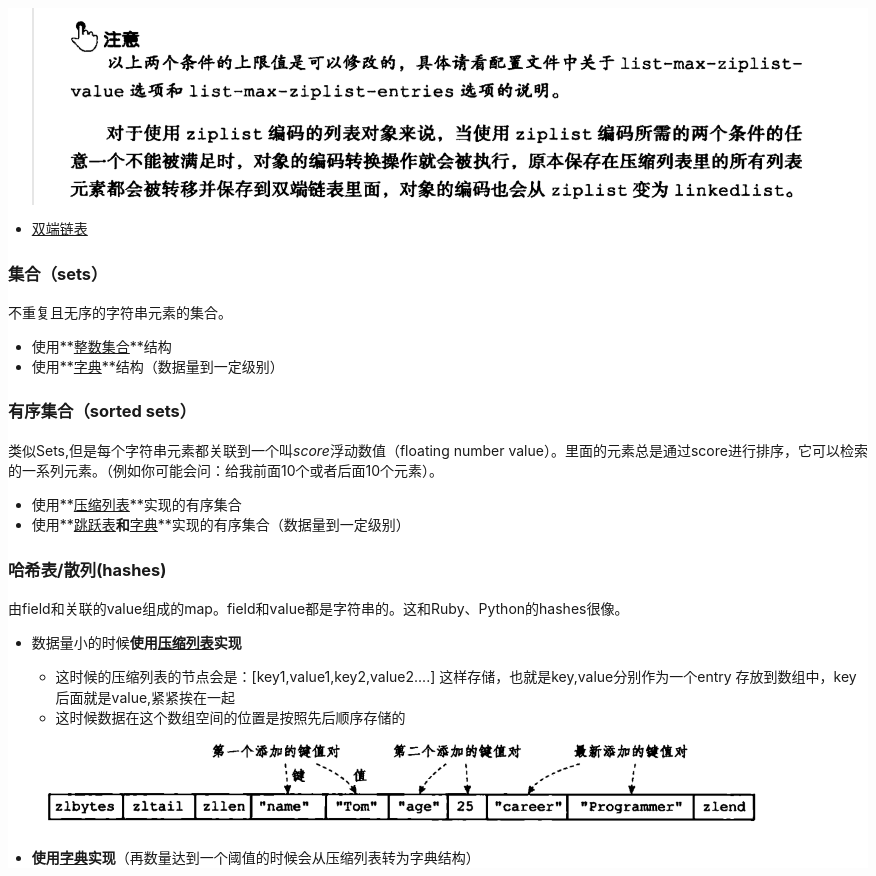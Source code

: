   > ![image-20200511154905250](assets/image-20200511154905250.png)

-   [双端链表](#双端链表)

### 集合（sets）

不重复且无序的字符串元素的集合。

- 使用**[整数集合](#整数集合)**结构
- 使用**[字典](#字典)**结构（数据量到一定级别）

### 有序集合（sorted sets）

类似Sets,但是每个字符串元素都关联到一个叫*score*浮动数值（floating number value）。里面的元素总是通过score进行排序，它可以检索的一系列元素。（例如你可能会问：给我前面10个或者后面10个元素）。

- 使用**[压缩列表](#压缩列表)**实现的有序集合
- 使用**[跳跃表](#跳跃表)**和**[字典](#字典)**实现的有序集合（数据量到一定级别）

### 哈希表/散列(hashes)

由field和关联的value组成的map。field和value都是字符串的。这和Ruby、Python的hashes很像。

- 数据量小的时候**使用[压缩列表](#压缩列表)实现**

  - 这时候的压缩列表的节点会是：[key1,value1,key2,value2....] 这样存储，也就是key,value分别作为一个entry 存放到数组中，key后面就是value,紧紧挨在一起
  - 这时候数据在这个数组空间的位置是按照先后顺序存储的

  ![image-20200511160613704](assets/image-20200511160613704.png)

- **使用[字典](#字典)实现**（再数量达到一个阈值的时候会从压缩列表转为字典结构）

